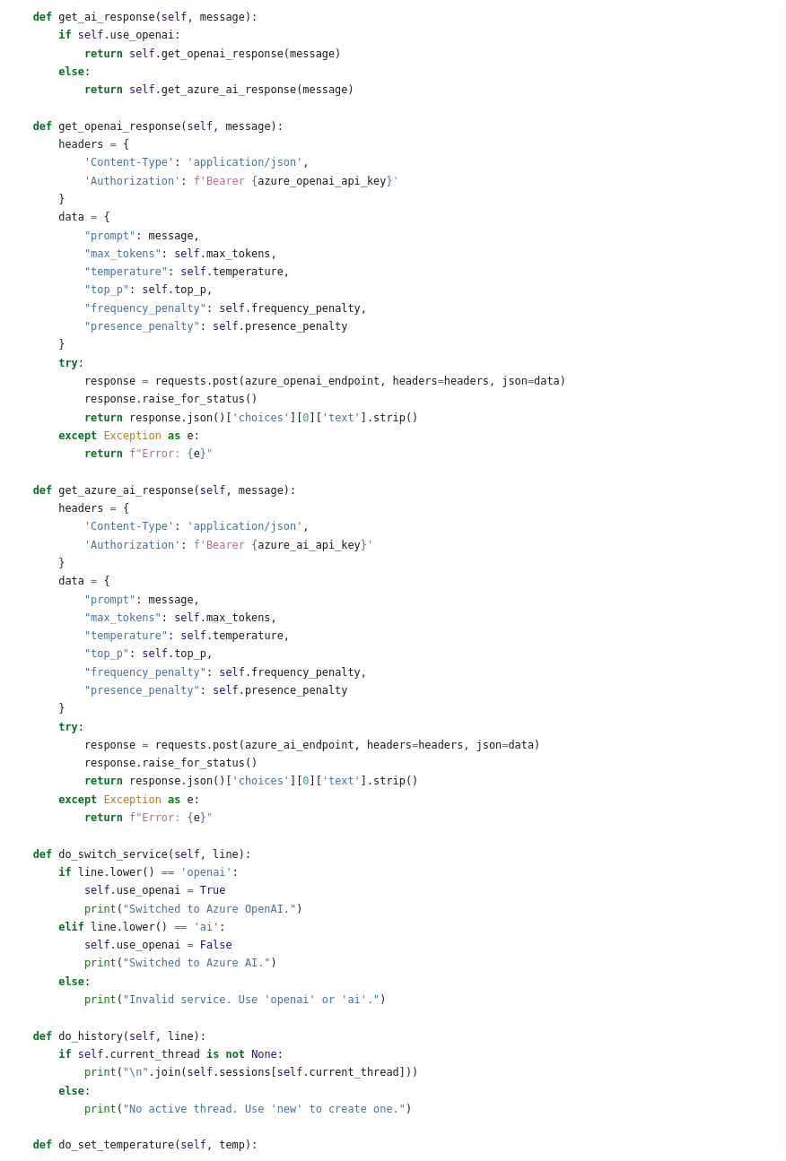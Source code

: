 ```python
    def get_ai_response(self, message):
        if self.use_openai:
            return self.get_openai_response(message)
        else:
            return self.get_azure_ai_response(message)

    def get_openai_response(self, message):
        headers = {
            'Content-Type': 'application/json',
            'Authorization': f'Bearer {azure_openai_api_key}'
        }
        data = {
            "prompt": message,
            "max_tokens": self.max_tokens,
            "temperature": self.temperature,
            "top_p": self.top_p,
            "frequency_penalty": self.frequency_penalty,
            "presence_penalty": self.presence_penalty
        }
        try:
            response = requests.post(azure_openai_endpoint, headers=headers, json=data)
            response.raise_for_status()
            return response.json()['choices'][0]['text'].strip()
        except Exception as e:
            return f"Error: {e}"

    def get_azure_ai_response(self, message):
        headers = {
            'Content-Type': 'application/json',
            'Authorization': f'Bearer {azure_ai_api_key}'
        }
        data = {
            "prompt": message,
            "max_tokens": self.max_tokens,
            "temperature": self.temperature,
            "top_p": self.top_p,
            "frequency_penalty": self.frequency_penalty,
            "presence_penalty": self.presence_penalty
        }
        try:
            response = requests.post(azure_ai_endpoint, headers=headers, json=data)
            response.raise_for_status()
            return response.json()['choices'][0]['text'].strip()
        except Exception as e:
            return f"Error: {e}"

    def do_switch_service(self, line):
        if line.lower() == 'openai':
            self.use_openai = True
            print("Switched to Azure OpenAI.")
        elif line.lower() == 'ai':
            self.use_openai = False
            print("Switched to Azure AI.")
        else:
            print("Invalid service. Use 'openai' or 'ai'.")

    def do_history(self, line):
        if self.current_thread is not None:
            print("\n".join(self.sessions[self.current_thread]))
        else:
            print("No active thread. Use 'new' to create one.")

    def do_set_temperature(self, temp):
```